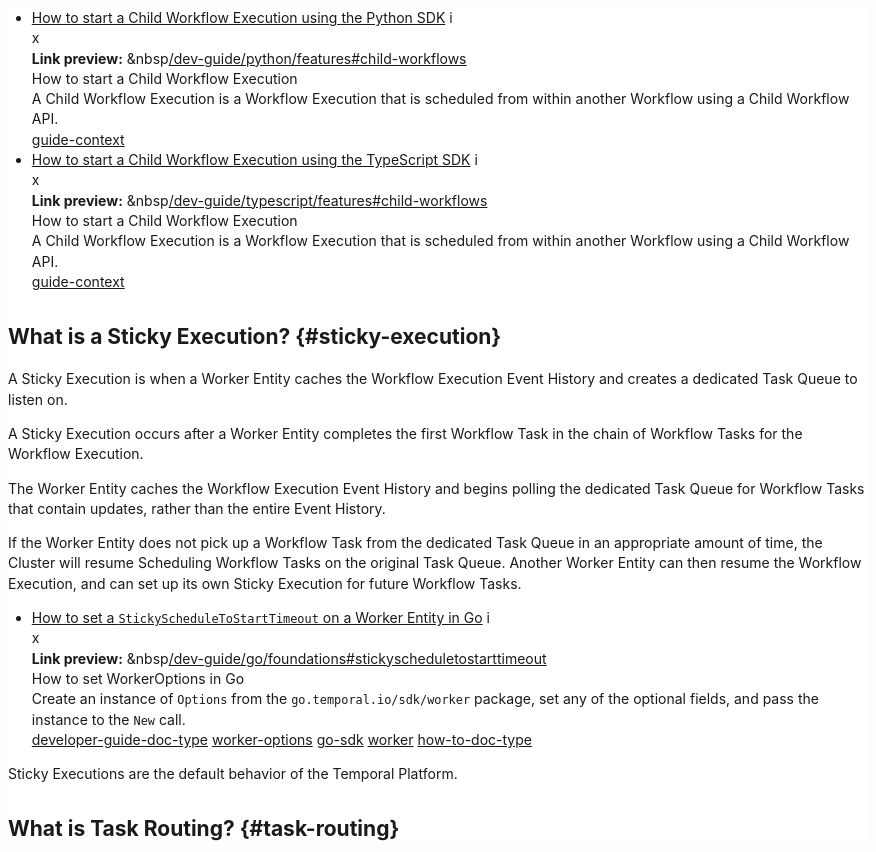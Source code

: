 - [How to start a Child Workflow Execution using the Python SDK](/dev-guide/python/features#child-workflows) <span id="i-42a332da-d1af-472c-a338-caa5a02221d5" class="clickable-i clickable-link-preview">i</span><div id="preview-modal-42a332da-d1af-472c-a338-caa5a02221d5" class="preview-modal"><div class="modal-header"><div id="x-42a332da-d1af-472c-a338-caa5a02221d5" class="clickable-x clickable-link-preview">x</div><b>Link preview:</b>&nbsp;&nbsp<a href="/dev-guide/python/features#child-workflows">/dev-guide/python/features#child-workflows</a></div><div class="preview-modal-title">How to start a Child Workflow Execution</div><div class="preview-modal-description">A Child Workflow Execution is a Workflow Execution that is scheduled from within another Workflow using a Child Workflow API.</div><div class="preview-modal-tags"><a class="preview-modal-tag" href="/tags/guide-context">guide-context</a></div></div>
- [How to start a Child Workflow Execution using the TypeScript SDK](/dev-guide/typescript/features#child-workflows) <span id="i-80cb86bf-a6cb-4fea-9187-86fe462eb3da" class="clickable-i clickable-link-preview">i</span><div id="preview-modal-80cb86bf-a6cb-4fea-9187-86fe462eb3da" class="preview-modal"><div class="modal-header"><div id="x-80cb86bf-a6cb-4fea-9187-86fe462eb3da" class="clickable-x clickable-link-preview">x</div><b>Link preview:</b>&nbsp;&nbsp<a href="/dev-guide/typescript/features#child-workflows">/dev-guide/typescript/features#child-workflows</a></div><div class="preview-modal-title">How to start a Child Workflow Execution</div><div class="preview-modal-description">A Child Workflow Execution is a Workflow Execution that is scheduled from within another Workflow using a Child Workflow API.</div><div class="preview-modal-tags"><a class="preview-modal-tag" href="/tags/guide-context">guide-context</a></div></div>

## What is a Sticky Execution? {#sticky-execution}

A Sticky Execution is when a Worker Entity caches the Workflow Execution Event History and creates a dedicated Task Queue to listen on.

A Sticky Execution occurs after a Worker Entity completes the first Workflow Task in the chain of Workflow Tasks for the Workflow Execution.

The Worker Entity caches the Workflow Execution Event History and begins polling the dedicated Task Queue for Workflow Tasks that contain updates, rather than the entire Event History.

If the Worker Entity does not pick up a Workflow Task from the dedicated Task Queue in an appropriate amount of time, the Cluster will resume Scheduling Workflow Tasks on the original Task Queue.
Another Worker Entity can then resume the Workflow Execution, and can set up its own Sticky Execution for future Workflow Tasks.

- [How to set a `StickyScheduleToStartTimeout` on a Worker Entity in Go](/dev-guide/go/foundations#stickyscheduletostarttimeout) <span id="i-bf8cf0c5-a1de-4913-a536-01b8f360f7cd" class="clickable-i clickable-link-preview">i</span><div id="preview-modal-bf8cf0c5-a1de-4913-a536-01b8f360f7cd" class="preview-modal"><div class="modal-header"><div id="x-bf8cf0c5-a1de-4913-a536-01b8f360f7cd" class="clickable-x clickable-link-preview">x</div><b>Link preview:</b>&nbsp;&nbsp<a href="/dev-guide/go/foundations#stickyscheduletostarttimeout">/dev-guide/go/foundations#stickyscheduletostarttimeout</a></div><div class="preview-modal-title">How to set WorkerOptions in Go</div><div class="preview-modal-description">Create an instance of `Options` from the `go.temporal.io/sdk/worker` package, set any of the optional fields, and pass the instance to the `New` call.</div><div class="preview-modal-tags"><a class="preview-modal-tag" href="/tags/developer-guide-doc-type">developer-guide-doc-type</a> <a class="preview-modal-tag" href="/tags/worker-options">worker-options</a> <a class="preview-modal-tag" href="/tags/go-sdk">go-sdk</a> <a class="preview-modal-tag" href="/tags/worker">worker</a> <a class="preview-modal-tag" href="/tags/how-to-doc-type">how-to-doc-type</a></div></div>

Sticky Executions are the default behavior of the Temporal Platform.

## What is Task Routing? {#task-routing}
